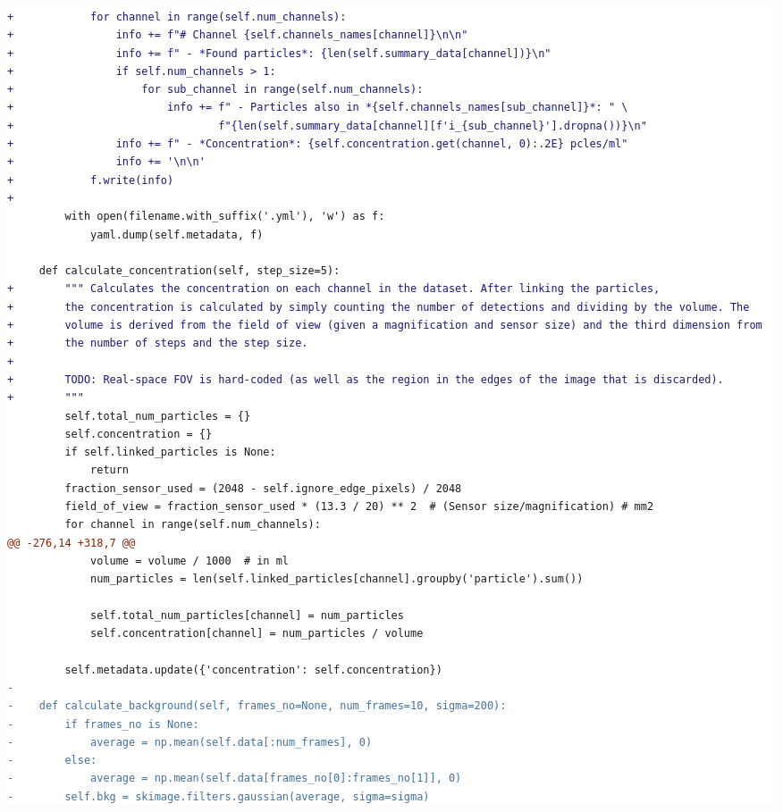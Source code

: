 ```diff
+            for channel in range(self.num_channels):
+                info += f"# Channel {self.channels_names[channel]}\n\n"
+                info += f" - *Found particles*: {len(self.summary_data[channel])}\n"
+                if self.num_channels > 1:
+                    for sub_channel in range(self.num_channels):
+                        info += f" - Particles also in *{self.channels_names[sub_channel]}*: " \
+                                f"{len(self.summary_data[channel][f'i_{sub_channel}'].dropna())}\n"
+                info += f" - *Concentration*: {self.concentration.get(channel, 0):.2E} pcles/ml"
+                info += '\n\n'
+            f.write(info)
+
         with open(filename.with_suffix('.yml'), 'w') as f:
             yaml.dump(self.metadata, f)
 
     def calculate_concentration(self, step_size=5):
+        """ Calculates the concentration on each channel in the dataset. After linking the particles,
+        the concentration is calculated by simply counting the number of detections and dividing by the volume. The
+        volume is derived from the field of view (given a magnification and sensor size) and the third dimension from
+        the number of steps and the step size.
+
+        TODO: Real-space FOV is hard-coded (as well as the region in the edges of the image that is discarded).
+        """
         self.total_num_particles = {}
         self.concentration = {}
         if self.linked_particles is None:
             return
         fraction_sensor_used = (2048 - self.ignore_edge_pixels) / 2048
         field_of_view = fraction_sensor_used * (13.3 / 20) ** 2  # (Sensor size/magnification) # mm2
         for channel in range(self.num_channels):
@@ -276,14 +318,7 @@
             volume = volume / 1000  # in ml
             num_particles = len(self.linked_particles[channel].groupby('particle').sum())
 
             self.total_num_particles[channel] = num_particles
             self.concentration[channel] = num_particles / volume
 
         self.metadata.update({'concentration': self.concentration})
-
-    def calculate_background(self, frames_no=None, num_frames=10, sigma=200):
-        if frames_no is None:
-            average = np.mean(self.data[:num_frames], 0)
-        else:
-            average = np.mean(self.data[frames_no[0]:frames_no[1]], 0)
-        self.bkg = skimage.filters.gaussian(average, sigma=sigma)
```

